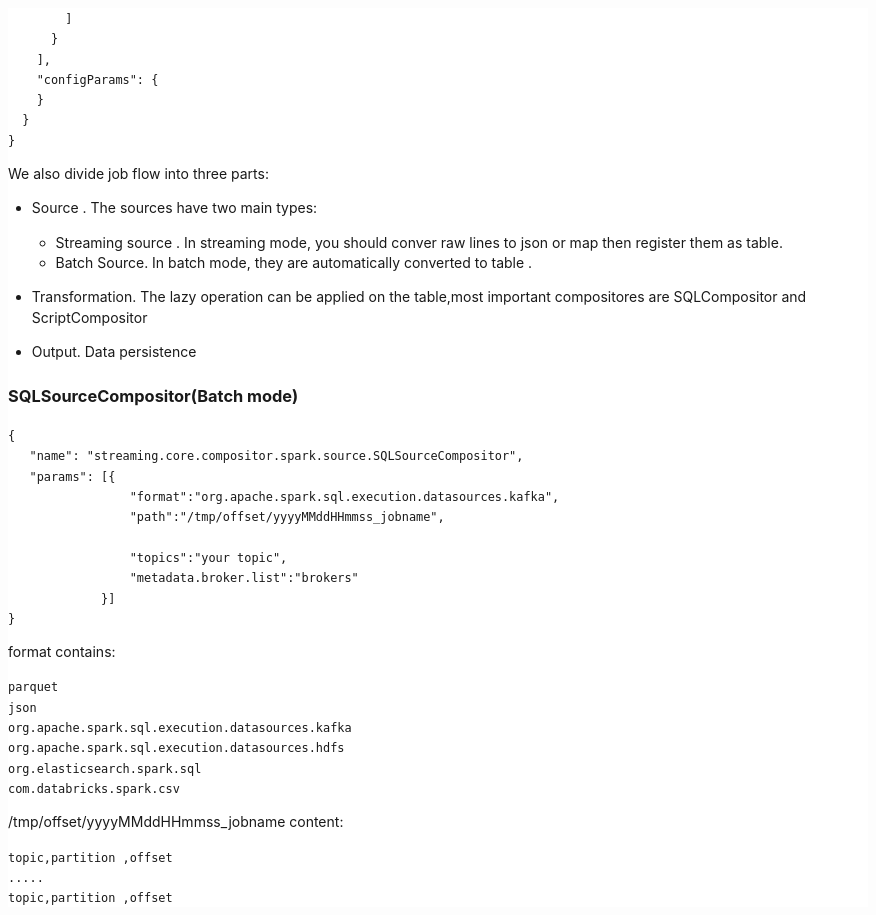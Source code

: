 ```
        ]
      }
    ],
    "configParams": {
    }
  }
}
```


We also  divide  job flow into three  parts:

* Source .  The sources have two main types:
     
     * Streaming source . In streaming mode,  you should conver raw lines to json or map then  register them as  table.
     * Batch Source. In batch mode,  they are automatically converted to  table .
 
* Transformation. The lazy operation can be applied on the table,most important compositores are SQLCompositor and ScriptCompositor
* Output.  Data persistence 

### SQLSourceCompositor(Batch mode)

```
{
   "name": "streaming.core.compositor.spark.source.SQLSourceCompositor",
   "params": [{
                 "format":"org.apache.spark.sql.execution.datasources.kafka",
                 "path":"/tmp/offset/yyyyMMddHHmmss_jobname",
                  
                 "topics":"your topic",
                 "metadata.broker.list":"brokers"
             }]
}

```

format contains:

```
parquet
json
org.apache.spark.sql.execution.datasources.kafka
org.apache.spark.sql.execution.datasources.hdfs
org.elasticsearch.spark.sql
com.databricks.spark.csv

```

/tmp/offset/yyyyMMddHHmmss_jobname  content:

```
topic,partition ,offset
.....
topic,partition ,offset
```
